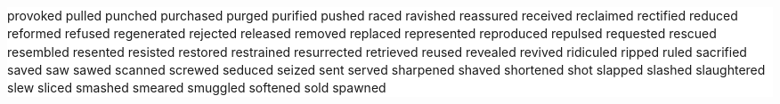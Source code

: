 provoked
pulled
punched
purchased
purged
purified
pushed
raced
ravished
reassured
received
reclaimed
rectified
reduced
reformed
refused
regenerated
rejected
released
removed
replaced
represented
reproduced
repulsed
requested
rescued
resembled
resented
resisted
restored
restrained
resurrected
retrieved
reused
revealed
revived
ridiculed
ripped
ruled
sacrified
saved
saw
sawed
scanned
screwed
seduced
seized
sent
served
sharpened
shaved
shortened
shot
slapped
slashed
slaughtered
slew
sliced
smashed
smeared
smuggled
softened
sold
spawned